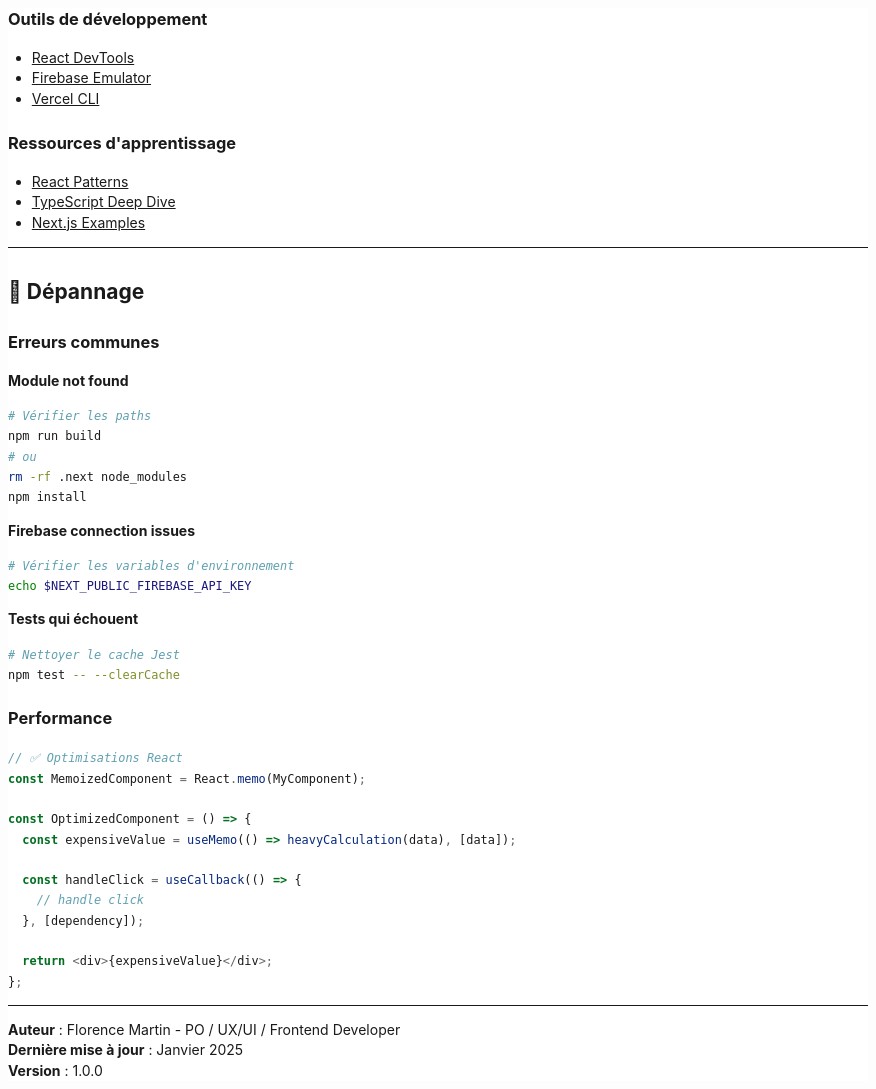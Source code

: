 ### Outils de développement

- [React DevTools](https://reactjs.org/blog/2019/08/15/new-react-devtools.html)
- [Firebase Emulator](https://firebase.google.com/docs/emulator-suite)
- [Vercel CLI](https://vercel.com/docs/cli)

### Ressources d'apprentissage

- [React Patterns](https://reactpatterns.com/)
- [TypeScript Deep Dive](https://basarat.gitbook.io/typescript/)
- [Next.js Examples](https://github.com/vercel/next.js/tree/canary/examples)

---

## 🔧 Dépannage

### Erreurs communes

**Module not found**

```bash
# Vérifier les paths
npm run build
# ou
rm -rf .next node_modules
npm install
```

**Firebase connection issues**

```bash
# Vérifier les variables d'environnement
echo $NEXT_PUBLIC_FIREBASE_API_KEY
```

**Tests qui échouent**

```bash
# Nettoyer le cache Jest
npm test -- --clearCache
```

### Performance

```typescript
// ✅ Optimisations React
const MemoizedComponent = React.memo(MyComponent);

const OptimizedComponent = () => {
  const expensiveValue = useMemo(() => heavyCalculation(data), [data]);

  const handleClick = useCallback(() => {
    // handle click
  }, [dependency]);

  return <div>{expensiveValue}</div>;
};
```

---

**Auteur** : Florence Martin - PO / UX/UI / Frontend Developer  
**Dernière mise à jour** : Janvier 2025  
**Version** : 1.0.0
